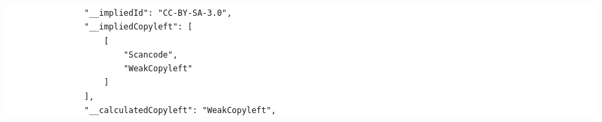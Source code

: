                     "__impliedId": "CC-BY-SA-3.0",
                    "__impliedCopyleft": [
                        [
                            "Scancode",
                            "WeakCopyleft"
                        ]
                    ],
                    "__calculatedCopyleft": "WeakCopyleft",